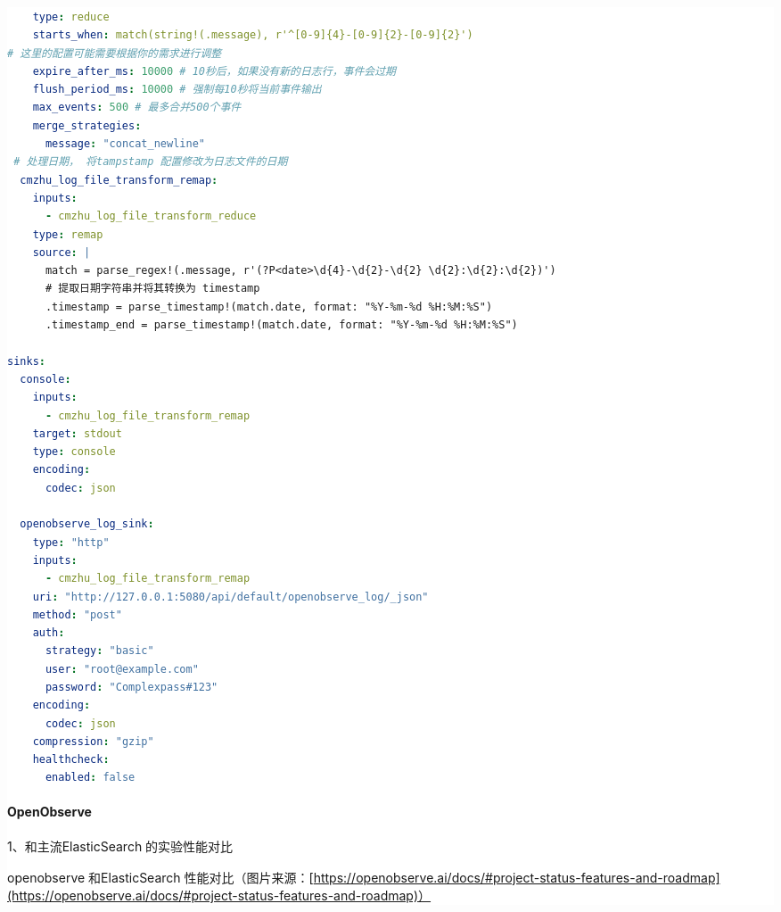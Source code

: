 ```yaml
    type: reduce
    starts_when: match(string!(.message), r'^[0-9]{4}-[0-9]{2}-[0-9]{2}')
# 这里的配置可能需要根据你的需求进行调整
    expire_after_ms: 10000 # 10秒后，如果没有新的日志行，事件会过期
    flush_period_ms: 10000 # 强制每10秒将当前事件输出
    max_events: 500 # 最多合并500个事件
    merge_strategies:
      message: "concat_newline"
 # 处理日期， 将tampstamp 配置修改为日志文件的日期
  cmzhu_log_file_transform_remap:
    inputs:
      - cmzhu_log_file_transform_reduce
    type: remap
    source: |
      match = parse_regex!(.message, r'(?P<date>\d{4}-\d{2}-\d{2} \d{2}:\d{2}:\d{2})')
      # 提取日期字符串并将其转换为 timestamp
      .timestamp = parse_timestamp!(match.date, format: "%Y-%m-%d %H:%M:%S")
      .timestamp_end = parse_timestamp!(match.date, format: "%Y-%m-%d %H:%M:%S")

sinks:
  console:
    inputs:
      - cmzhu_log_file_transform_remap
    target: stdout
    type: console
    encoding:
      codec: json

  openobserve_log_sink:
    type: "http"
    inputs:
      - cmzhu_log_file_transform_remap
    uri: "http://127.0.0.1:5080/api/default/openobserve_log/_json"
    method: "post"
    auth:
      strategy: "basic"
      user: "root@example.com"
      password: "Complexpass#123"
    encoding:
      codec: json
    compression: "gzip"
    healthcheck:
      enabled: false
```



#### OpenObserve

1、和主流ElasticSearch 的实验性能对比

openobserve 和ElasticSearch 性能对比（图片来源：[https://openobserve.ai/docs/#project-status-features-and-roadmap](https://openobserve.ai/docs/#project-status-features-and-roadmap)）
